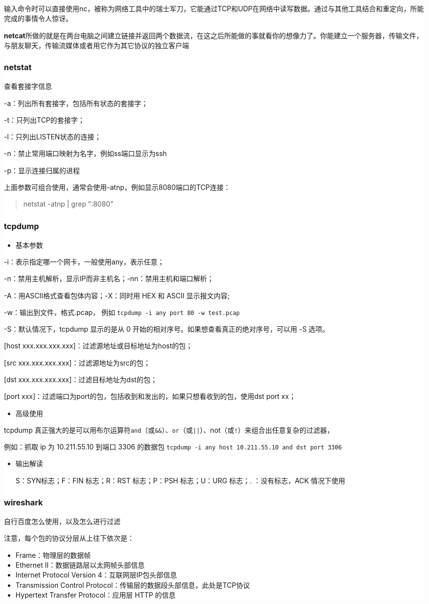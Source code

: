 输入命令时可以直接使用nc，被称为网络工具中的瑞士军刀，它能通过TCP和UDP在网络中读写数据。通过与其他工具结合和重定向，所能完成的事情令人惊讶。

**netcat**所做的就是在两台电脑之间建立链接并返回两个数据流，在这之后所能做的事就看你的想像力了。你能建立一个服务器，传输文件，与朋友聊天，传输流媒体或者用它作为其它协议的独立客户端



### netstat

查看套接字信息

-a：列出所有套接字，包括所有状态的套接字；

-t：只列出TCP的套接字；

-l：只列出LISTEN状态的连接；

-n：禁止常用端口映射为名字，例如ss端口显示为ssh

-p：显示连接归属的进程

上面参数可组合使用，通常会使用-atnp，例如显示8080端口的TCP连接：

> netstat -atnp | grep ":8080"

### tcpdump

* 基本参数

-i：表示指定哪一个网卡，一般使用any，表示任意；

-n：禁用主机解析，显示IP而非主机名；-nn：禁用主机和端口解析；

-A：用ASCII格式查看包体内容；-X：同时用 HEX 和 ASCII 显示报文内容;

-w：输出到文件，格式.pcap， 例如 `tcpdump -i any port 80 -w test.pcap`

-S：默认情况下，tcpdump 显示的是从 0 开始的相对序号。如果想查看真正的绝对序号，可以用 -S 选项。

[host xxx.xxx.xxx.xxx]：过滤源地址或目标地址为host的包；

[src xxx.xxx.xxx.xxx]：过滤源地址为src的包；

[dst xxx.xxx.xxx.xxx]：过滤目标地址为dst的包；

[port xxx]：过滤端口为port的包，包括收到和发出的，如果只想看收到的包，使用dst port xx；

* 高级使用

tcpdump 真正强大的是可以用布尔运算符`and`（或`&&`）、`or`（或`||`）、not（或`!`）来组合出任意复杂的过滤器，

例如：抓取 ip 为 10.211.55.10 到端口 3306 的数据包 `tcpdump -i any host 10.211.55.10 and dst port 3306`

* 输出解读

   S：SYN标志；F：FIN 标志；R：RST 标志；P：PSH 标志；U：URG 标志；. ：没有标志，ACK 情况下使用



### wireshark

自行百度怎么使用，以及怎么进行过滤

注意，每个包的协议分层从上往下依次是：

- Frame：物理层的数据帧
- Ethernet II：数据链路层以太网帧头部信息
- Internet Protocol Version 4：互联网层IP包头部信息
- Transmission Control Protocol：传输层的数据段头部信息，此处是TCP协议
- Hypertext Transfer Protocol：应用层 HTTP 的信息